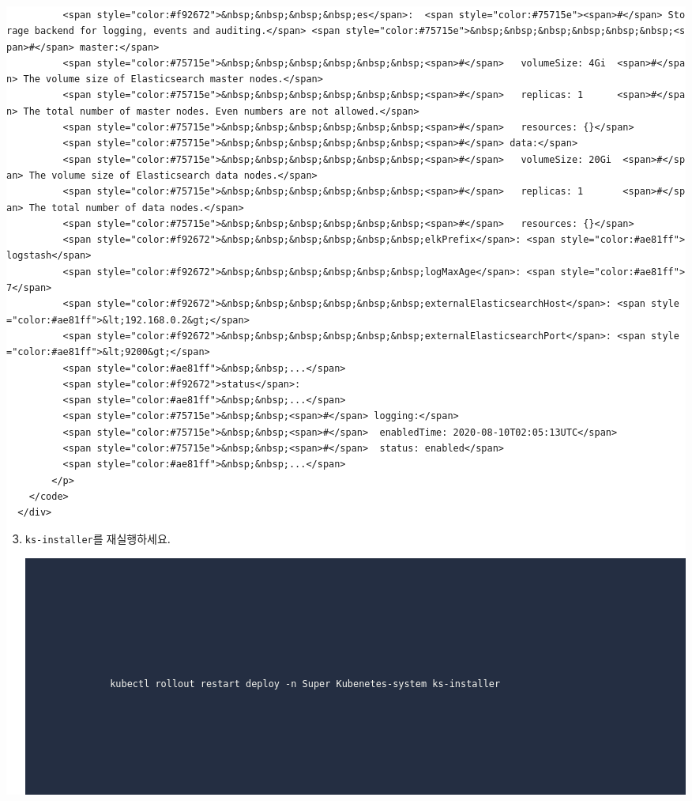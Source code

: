               <span style="color:#f92672">&nbsp;&nbsp;&nbsp;&nbsp;es</span>:  <span style="color:#75715e"><span>#</span> Storage backend for logging, events and auditing.</span> <span style="color:#75715e">&nbsp;&nbsp;&nbsp;&nbsp;&nbsp;&nbsp;<span>#</span> master:</span> 
              <span style="color:#75715e">&nbsp;&nbsp;&nbsp;&nbsp;&nbsp;&nbsp;<span>#</span>   volumeSize: 4Gi  <span>#</span> The volume size of Elasticsearch master nodes.</span> 
              <span style="color:#75715e">&nbsp;&nbsp;&nbsp;&nbsp;&nbsp;&nbsp;<span>#</span>   replicas: 1      <span>#</span> The total number of master nodes. Even numbers are not allowed.</span> 
              <span style="color:#75715e">&nbsp;&nbsp;&nbsp;&nbsp;&nbsp;&nbsp;<span>#</span>   resources: {}</span> 
              <span style="color:#75715e">&nbsp;&nbsp;&nbsp;&nbsp;&nbsp;&nbsp;<span>#</span> data:</span> 
              <span style="color:#75715e">&nbsp;&nbsp;&nbsp;&nbsp;&nbsp;&nbsp;<span>#</span>   volumeSize: 20Gi  <span>#</span> The volume size of Elasticsearch data nodes.</span> 
              <span style="color:#75715e">&nbsp;&nbsp;&nbsp;&nbsp;&nbsp;&nbsp;<span>#</span>   replicas: 1       <span>#</span> The total number of data nodes.</span> 
              <span style="color:#75715e">&nbsp;&nbsp;&nbsp;&nbsp;&nbsp;&nbsp;<span>#</span>   resources: {}</span> 
              <span style="color:#f92672">&nbsp;&nbsp;&nbsp;&nbsp;&nbsp;&nbsp;elkPrefix</span>: <span style="color:#ae81ff">logstash</span> 
              <span style="color:#f92672">&nbsp;&nbsp;&nbsp;&nbsp;&nbsp;&nbsp;logMaxAge</span>: <span style="color:#ae81ff">7</span> 
              <span style="color:#f92672">&nbsp;&nbsp;&nbsp;&nbsp;&nbsp;&nbsp;externalElasticsearchHost</span>: <span style="color:#ae81ff">&lt;192.168.0.2&gt;</span> 
              <span style="color:#f92672">&nbsp;&nbsp;&nbsp;&nbsp;&nbsp;&nbsp;externalElasticsearchPort</span>: <span style="color:#ae81ff">&lt;9200&gt;</span> 
              <span style="color:#ae81ff">&nbsp;&nbsp;...</span> 
              <span style="color:#f92672">status</span>: 
              <span style="color:#ae81ff">&nbsp;&nbsp;...</span> 
              <span style="color:#75715e">&nbsp;&nbsp;<span>#</span> logging:</span> 
              <span style="color:#75715e">&nbsp;&nbsp;<span>#</span>  enabledTime: 2020-08-10T02:05:13UTC</span> 
              <span style="color:#75715e">&nbsp;&nbsp;<span>#</span>  status: enabled</span> 
              <span style="color:#ae81ff">&nbsp;&nbsp;...</span> 
            </p>
        </code>
      </div>
  </pre>
</article>

3. `ks-installer`를 재실행하세요.

   <article className="highlight">
      <pre style="color: rgb(248, 248, 242); background: rgb(36, 46, 66); tab-size: 4;">
         <div className="copy-code-button" title="Copy Code"></div>
         <div className="code-over-div">
            <code>
               <p>
                  kubectl rollout restart deploy -n Super Kubenetes-system ks-installer
               </p>
            </code>
         </div>
      </pre>
   </article>
